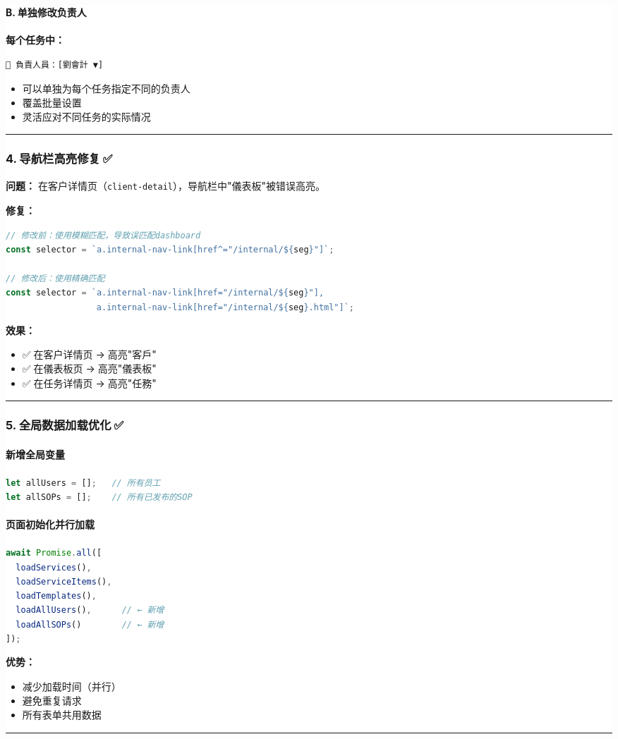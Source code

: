 #### B. 单独修改负责人

**每个任务中：**
```
👤 負責人員：[劉會計 ▼]
```

- 可以单独为每个任务指定不同的负责人
- 覆盖批量设置
- 灵活应对不同任务的实际情况

---

### 4. 导航栏高亮修复 ✅

**问题：**
在客户详情页（`client-detail`），导航栏中"儀表板"被错误高亮。

**修复：**
```javascript
// 修改前：使用模糊匹配，导致误匹配dashboard
const selector = `a.internal-nav-link[href^="/internal/${seg}"]`;

// 修改后：使用精确匹配
const selector = `a.internal-nav-link[href="/internal/${seg}"], 
                  a.internal-nav-link[href="/internal/${seg}.html"]`;
```

**效果：**
- ✅ 在客户详情页 → 高亮"客戶"
- ✅ 在儀表板页 → 高亮"儀表板"
- ✅ 在任务详情页 → 高亮"任務"

---

### 5. 全局数据加载优化 ✅

#### 新增全局变量
```javascript
let allUsers = [];   // 所有员工
let allSOPs = [];    // 所有已发布的SOP
```

#### 页面初始化并行加载
```javascript
await Promise.all([
  loadServices(),
  loadServiceItems(),
  loadTemplates(),
  loadAllUsers(),      // ← 新增
  loadAllSOPs()        // ← 新增
]);
```

**优势：**
- 减少加载时间（并行）
- 避免重复请求
- 所有表单共用数据

---